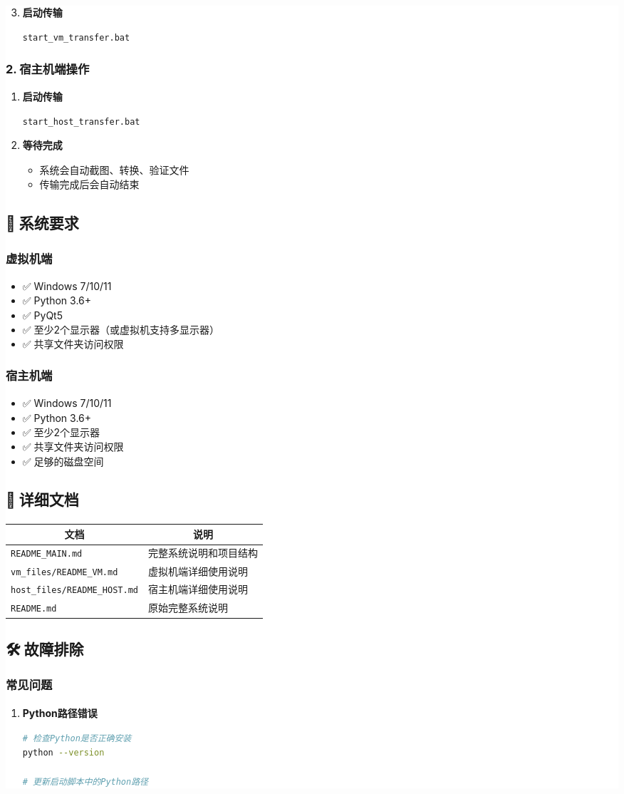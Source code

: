 3. **启动传输**
   ```bash
   start_vm_transfer.bat
   ```

### 2. 宿主机端操作

1. **启动传输**
   ```bash
   start_host_transfer.bat
   ```

2. **等待完成**
   - 系统会自动截图、转换、验证文件
   - 传输完成后会自动结束

## 🔧 系统要求

### 虚拟机端
- ✅ Windows 7/10/11
- ✅ Python 3.6+
- ✅ PyQt5
- ✅ 至少2个显示器（或虚拟机支持多显示器）
- ✅ 共享文件夹访问权限

### 宿主机端
- ✅ Windows 7/10/11
- ✅ Python 3.6+
- ✅ 至少2个显示器
- ✅ 共享文件夹访问权限
- ✅ 足够的磁盘空间

## 📖 详细文档

| 文档 | 说明 |
|------|------|
| `README_MAIN.md` | 完整系统说明和项目结构 |
| `vm_files/README_VM.md` | 虚拟机端详细使用说明 |
| `host_files/README_HOST.md` | 宿主机端详细使用说明 |
| `README.md` | 原始完整系统说明 |

## 🛠️ 故障排除

### 常见问题

1. **Python路径错误**
   ```bash
   # 检查Python是否正确安装
   python --version
   
   # 更新启动脚本中的Python路径
   ```
